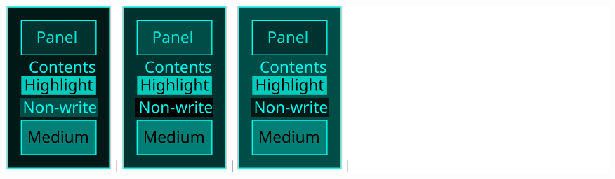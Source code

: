 [![Preview of the theme grey1-00ffee.](../../previews/grey1-00ffee.svg)](../../sheets/grey1-00ffee.css) | [![Preview of the theme grey2-00ffee.](../../previews/grey2-00ffee.svg)](../../sheets/grey2-00ffee.css) | [![Preview of the theme grey3-00ffee.](../../previews/grey3-00ffee.svg)](../../sheets/grey3-00ffee.css)  |